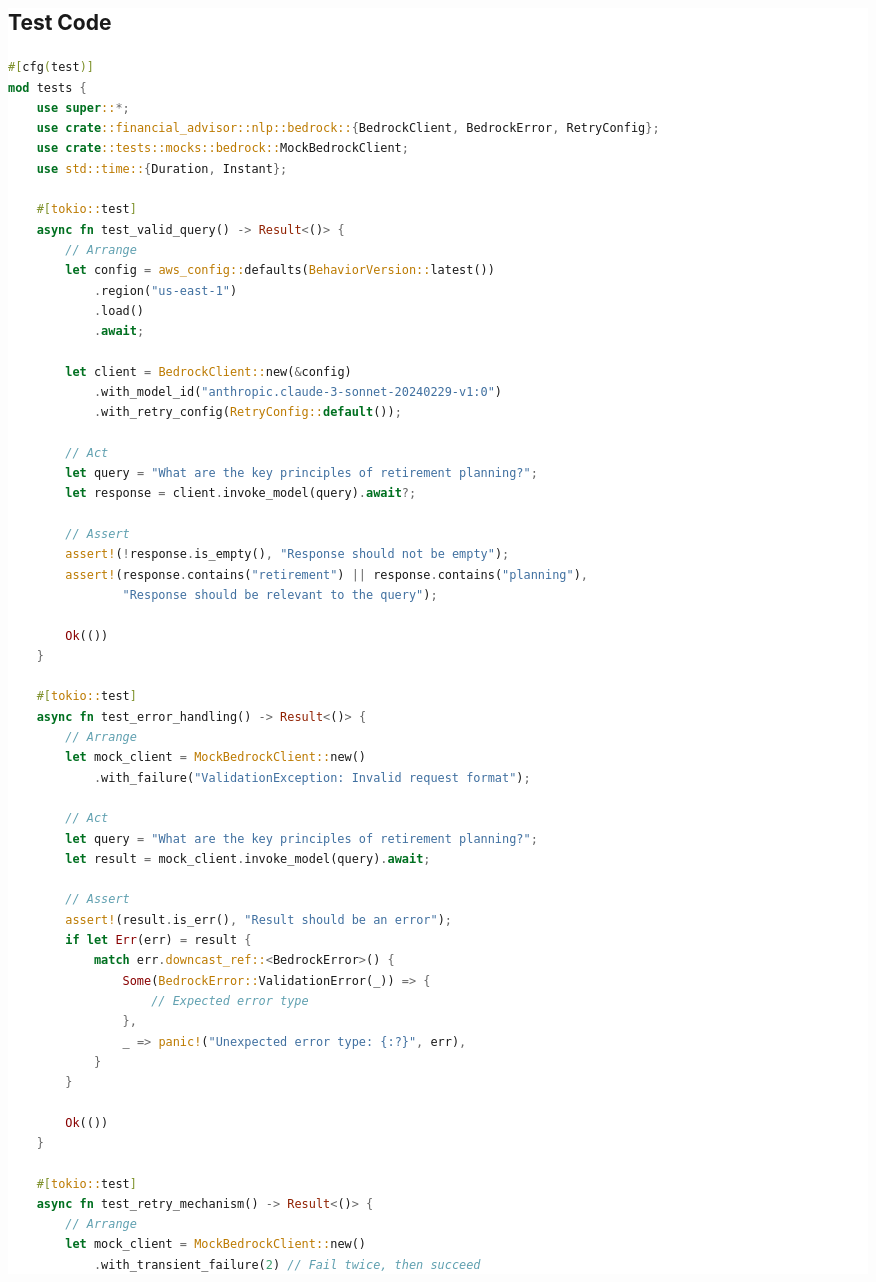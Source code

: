 ## Test Code

```rust
#[cfg(test)]
mod tests {
    use super::*;
    use crate::financial_advisor::nlp::bedrock::{BedrockClient, BedrockError, RetryConfig};
    use crate::tests::mocks::bedrock::MockBedrockClient;
    use std::time::{Duration, Instant};
    
    #[tokio::test]
    async fn test_valid_query() -> Result<()> {
        // Arrange
        let config = aws_config::defaults(BehaviorVersion::latest())
            .region("us-east-1")
            .load()
            .await;
        
        let client = BedrockClient::new(&config)
            .with_model_id("anthropic.claude-3-sonnet-20240229-v1:0")
            .with_retry_config(RetryConfig::default());
        
        // Act
        let query = "What are the key principles of retirement planning?";
        let response = client.invoke_model(query).await?;
        
        // Assert
        assert!(!response.is_empty(), "Response should not be empty");
        assert!(response.contains("retirement") || response.contains("planning"),
                "Response should be relevant to the query");
        
        Ok(())
    }
    
    #[tokio::test]
    async fn test_error_handling() -> Result<()> {
        // Arrange
        let mock_client = MockBedrockClient::new()
            .with_failure("ValidationException: Invalid request format");
        
        // Act
        let query = "What are the key principles of retirement planning?";
        let result = mock_client.invoke_model(query).await;
        
        // Assert
        assert!(result.is_err(), "Result should be an error");
        if let Err(err) = result {
            match err.downcast_ref::<BedrockError>() {
                Some(BedrockError::ValidationError(_)) => {
                    // Expected error type
                },
                _ => panic!("Unexpected error type: {:?}", err),
            }
        }
        
        Ok(())
    }
    
    #[tokio::test]
    async fn test_retry_mechanism() -> Result<()> {
        // Arrange
        let mock_client = MockBedrockClient::new()
            .with_transient_failure(2) // Fail twice, then succeed
```
